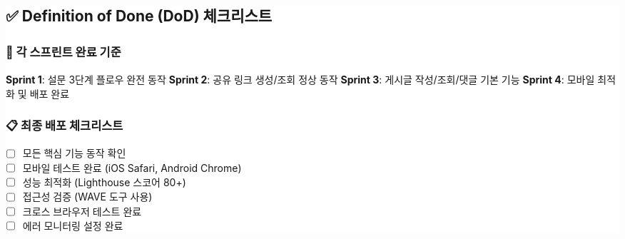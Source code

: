 
## ✅ Definition of Done (DoD) 체크리스트

### 🎯 각 스프린트 완료 기준
**Sprint 1**: 설문 3단계 플로우 완전 동작
**Sprint 2**: 공유 링크 생성/조회 정상 동작
**Sprint 3**: 게시글 작성/조회/댓글 기본 기능
**Sprint 4**: 모바일 최적화 및 배포 완료

### 📋 최종 배포 체크리스트
- [ ] 모든 핵심 기능 동작 확인
- [ ] 모바일 테스트 완료 (iOS Safari, Android Chrome)
- [ ] 성능 최적화 (Lighthouse 스코어 80+)
- [ ] 접근성 검증 (WAVE 도구 사용)
- [ ] 크로스 브라우저 테스트 완료
- [ ] 에러 모니터링 설정 완료
